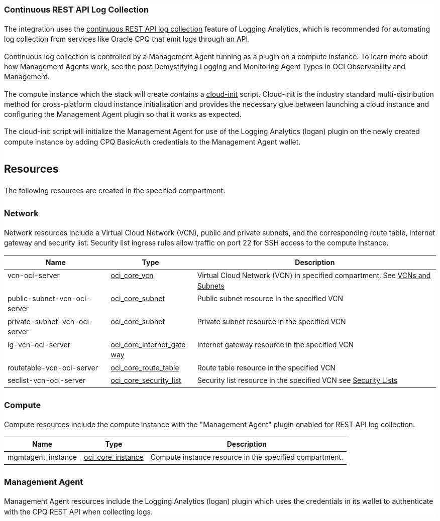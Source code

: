 ### Continuous REST API Log Collection

The integration uses the [continuous REST API log collection](https://docs.oracle.com/en-us/iaas/logging-analytics/doc/set-rest-api-log-collection.html) feature of Logging Analytics, which is recommended for automating log collection from services like Oracle CPQ that emit logs through an API.

Continuous log collection is controlled by a Management Agent running as a plugin on a compute instance. To learn more about how Management Agents work, see the post [Demystifying Logging and Monitoring Agent Types in OCI Observability and Management](https://www.ateam-oracle.com/post/demystifying-logging-and-monitoring-agent-types-in-oci-observability-and-management).

The compute instance which the stack will create contains a [cloud-init](https://cloudinit.readthedocs.io/en/latest/) script. Cloud-init is the industry standard multi-distribution method for cross-platform cloud instance initialisation and provides the necessary glue between launching a cloud instance and configuring the Management Agent plugin so that it works as expected.

The cloud-init script will initialize the Management Agent for use of the Logging Analytics (logan) plugin on the newly created compute instance by adding CPQ BasicAuth credentials to the Management Agent wallet.

## Resources
The following resources are created in the specified compartment.

### Network
Network resources include a Virtual Cloud Network (VCN), public and private subnets, and the corresponding route table, internet gateway and security list. Security list ingress rules allow traffic on port 22 for SSH access to the compute instance.
 
| Name | Type | Description |
| ----------- | ----------- | ----------- |
| vcn-oci-server | [oci_core_vcn](https://registry.terraform.io/providers/oracle/oci/latest/docs/resources/core_vcn) | Virtual Cloud Network (VCN) in specified compartment. See [VCNs and Subnets](https://docs.cloud.oracle.com/iaas/Content/Network/Tasks/managingVCNs.htm) |
| public-subnet-vcn-oci-server | [oci_core_subnet](https://registry.terraform.io/providers/oracle/oci/latest/docs/resources/core_subnet) | Public subnet resource in the specified VCN |
| private-subnet-vcn-oci-server | [oci_core_subnet](https://registry.terraform.io/providers/oracle/oci/latest/docs/resources/core_subnet) | Private subnet resource in the specified VCN |
| ig-vcn-oci-server | [oci_core_internet_gateway](https://registry.terraform.io/providers/oracle/oci/latest/docs/resources/core_internet_gateway) | Internet gateway resource in the specified VCN |
| routetable-vcn-oci-server | [oci_core_route_table](https://registry.terraform.io/providers/oracle/oci/latest/docs/resources/core_route_table) | Route table resource in the specified VCN |
| seclist-vcn-oci-server | [oci_core_security_list](https://registry.terraform.io/providers/oracle/oci/latest/docs/resources/core_security_list) | Security list resource in the specified VCN see [Security Lists](https://docs.cloud.oracle.com/iaas/Content/Network/Concepts/securitylists.htm) |


### Compute
Compute resources include the compute instance with the "Management Agent" plugin enabled for REST API log collection.

| Name | Type | Description |
| ----------- | ----------- | ----------- |
| mgmtagent_instance | [oci_core_instance](https://registry.terraform.io/providers/oracle/oci/latest/docs/resources/core_instance) | Compute instance resource in the specified compartment. |

### Management Agent
Management Agent resources include the Logging Analytics (logan) plugin which uses the credentials in its wallet to authenticate with the CPQ REST API when collecting logs.
